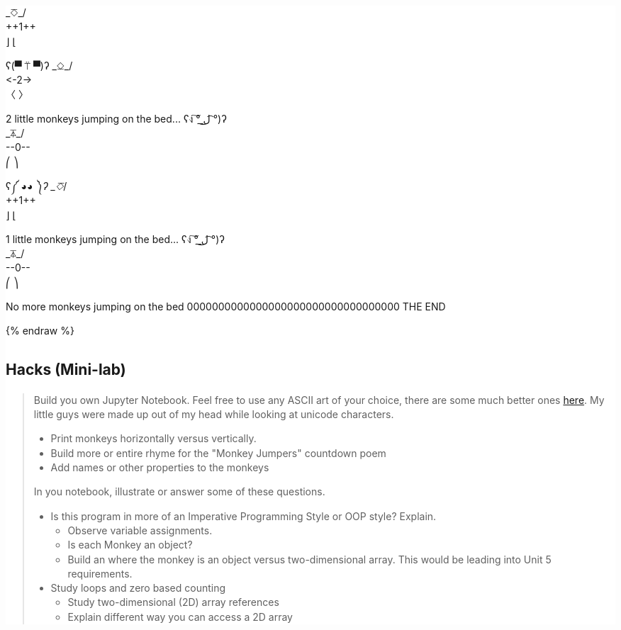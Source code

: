   \_⎏_/   
  ++1++   
   ⌋ ⌊    

 ʕ(▀ ⍡ ▀)ʔ 
  \_⎐_/  
  &lt;-2-&gt;   
  〈  〉  

2 little monkeys jumping on the bed...
ʕง ͠° ͟ل͜ ͡°)ʔ  
  \_⏄_/   
  --0--    
  ⎛   ⎞    

 ʕ༼ ◕_◕ ༽ʔ 
  \_⎏_/   
  ++1++   
   ⌋ ⌊    

1 little monkeys jumping on the bed...
ʕง ͠° ͟ل͜ ͡°)ʔ  
  \_⏄_/   
  --0--    
  ⎛   ⎞    

No more monkeys jumping on the bed
0000000000000000000000000000000000
             THE END              
</pre>
</div>
</div>

</div>
</div>

</div>
    {% endraw %}

<div class="cell border-box-sizing text_cell rendered"><div class="inner_cell">
<div class="text_cell_render border-box-sizing rendered_html">
<h2 id="Hacks-(Mini-lab)">Hacks (Mini-lab)<a class="anchor-link" href="#Hacks-(Mini-lab)"> </a></h2><blockquote><p>Build you own Jupyter Notebook.  Feel free to use any ASCII art of your choice, there are some much better ones <a href="https://www.asciiart.eu/animals/monkeys">here</a>.  My little guys were made up out of my head while looking at unicode characters.</p>
<ul>
<li>Print monkeys horizontally versus vertically.</li>
<li>Build more or entire rhyme for the "Monkey Jumpers" countdown poem</li>
<li>Add names or other properties to the monkeys</li>
</ul>
<p>In you notebook, illustrate or answer some of these questions.</p>
<ul>
<li>Is this program in more of an Imperative Programming Style or OOP style? Explain.<ul>
<li>Observe variable assignments.</li>
<li>Is each Monkey an object?</li>
<li>Build an where the monkey is an object versus two-dimensional array.  This would be leading into Unit 5 requirements.</li>
</ul>
</li>
<li>Study loops and zero based counting<ul>
<li>Study two-dimensional (2D) array references</li>
<li>Explain different way you can access a 2D array</li>
</ul>
</li>
</ul>
</blockquote>
